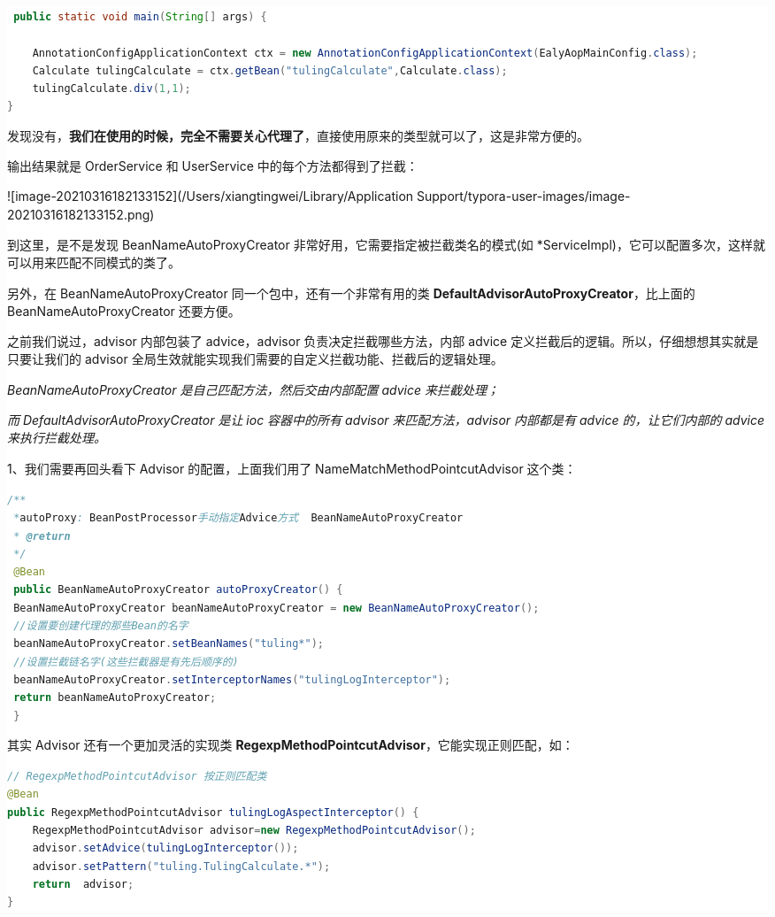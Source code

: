 ```java
 public static void main(String[] args) {

    AnnotationConfigApplicationContext ctx = new AnnotationConfigApplicationContext(EalyAopMainConfig.class);
    Calculate tulingCalculate = ctx.getBean("tulingCalculate",Calculate.class);
    tulingCalculate.div(1,1); 
}
```



发现没有，**我们在使用的时候，完全不需要关心代理了**，直接使用原来的类型就可以了，这是非常方便的。

输出结果就是 OrderService 和 UserService 中的每个方法都得到了拦截：

![image-20210316182133152](/Users/xiangtingwei/Library/Application Support/typora-user-images/image-20210316182133152.png)

到这里，是不是发现 BeanNameAutoProxyCreator 非常好用，它需要指定被拦截类名的模式(如 *ServiceImpl)，它可以配置多次，这样就可以用来匹配不同模式的类了。

另外，在 BeanNameAutoProxyCreator 同一个包中，还有一个非常有用的类 **DefaultAdvisorAutoProxyCreator**，比上面的 BeanNameAutoProxyCreator 还要方便。

之前我们说过，advisor 内部包装了 advice，advisor 负责决定拦截哪些方法，内部 advice 定义拦截后的逻辑。所以，仔细想想其实就是只要让我们的 advisor 全局生效就能实现我们需要的自定义拦截功能、拦截后的逻辑处理。

*BeanNameAutoProxyCreator 是自己匹配方法，然后交由内部配置 advice 来拦截处理；*

*而 DefaultAdvisorAutoProxyCreator 是让 ioc 容器中的所有 advisor 来匹配方法，advisor 内部都是有 advice 的，让它们内部的 advice 来执行拦截处理。*

1、我们需要再回头看下 Advisor 的配置，上面我们用了 NameMatchMethodPointcutAdvisor 这个类：

```java
/**
 *autoProxy: BeanPostProcessor手动指定Advice方式  BeanNameAutoProxyCreator
 * @return
 */
 @Bean
 public BeanNameAutoProxyCreator autoProxyCreator() {
 BeanNameAutoProxyCreator beanNameAutoProxyCreator = new BeanNameAutoProxyCreator();
 //设置要创建代理的那些Bean的名字
 beanNameAutoProxyCreator.setBeanNames("tuling*");
 //设置拦截链名字(这些拦截器是有先后顺序的)
 beanNameAutoProxyCreator.setInterceptorNames("tulingLogInterceptor");
 return beanNameAutoProxyCreator;
 }
```



其实 Advisor 还有一个更加灵活的实现类 **RegexpMethodPointcutAdvisor**，它能实现正则匹配，如： 

```java
// RegexpMethodPointcutAdvisor 按正则匹配类
@Bean
public RegexpMethodPointcutAdvisor tulingLogAspectInterceptor() {
    RegexpMethodPointcutAdvisor advisor=new RegexpMethodPointcutAdvisor();
    advisor.setAdvice(tulingLogInterceptor());
    advisor.setPattern("tuling.TulingCalculate.*");
    return  advisor;
}
```
